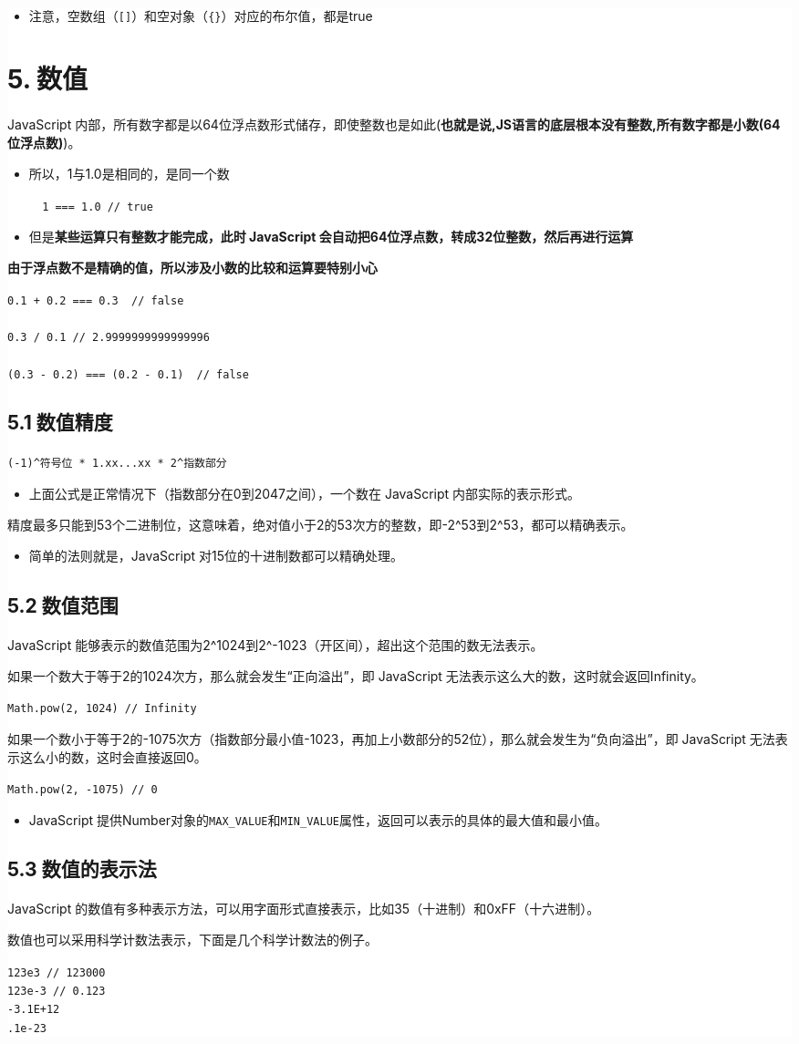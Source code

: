 - 注意，空数组（`[]`）和空对象（`{}`）对应的布尔值，都是true


# 5. 数值

JavaScript 内部，所有数字都是以64位浮点数形式储存，即使整数也是如此(**也就是说,JS语言的底层根本没有整数,所有数字都是小数(64位浮点数)**)。

- 所以，1与1.0是相同的，是同一个数

		1 === 1.0 // true

- 但是**某些运算只有整数才能完成，此时 JavaScript 会自动把64位浮点数，转成32位整数，然后再进行运算**


**由于浮点数不是精确的值，所以涉及小数的比较和运算要特别小心**

	0.1 + 0.2 === 0.3  // false
	
	0.3 / 0.1 // 2.9999999999999996
	
	(0.3 - 0.2) === (0.2 - 0.1)  // false


## 5.1 数值精度

	(-1)^符号位 * 1.xx...xx * 2^指数部分

- 上面公式是正常情况下（指数部分在0到2047之间），一个数在 JavaScript 内部实际的表示形式。

精度最多只能到53个二进制位，这意味着，绝对值小于2的53次方的整数，即-2^53到2^53，都可以精确表示。

- 简单的法则就是，JavaScript 对15位的十进制数都可以精确处理。

## 5.2 数值范围

 JavaScript 能够表示的数值范围为2^1024到2^-1023（开区间），超出这个范围的数无法表示。

如果一个数大于等于2的1024次方，那么就会发生“正向溢出”，即 JavaScript 无法表示这么大的数，这时就会返回Infinity。

	Math.pow(2, 1024) // Infinity

如果一个数小于等于2的-1075次方（指数部分最小值-1023，再加上小数部分的52位），那么就会发生为“负向溢出”，即 JavaScript 无法表示这么小的数，这时会直接返回0。

	Math.pow(2, -1075) // 0


- JavaScript 提供Number对象的`MAX_VALUE`和`MIN_VALUE`属性，返回可以表示的具体的最大值和最小值。



## 5.3 数值的表示法

JavaScript 的数值有多种表示方法，可以用字面形式直接表示，比如35（十进制）和0xFF（十六进制）。

数值也可以采用科学计数法表示，下面是几个科学计数法的例子。

	123e3 // 123000
	123e-3 // 0.123
	-3.1E+12
	.1e-23
